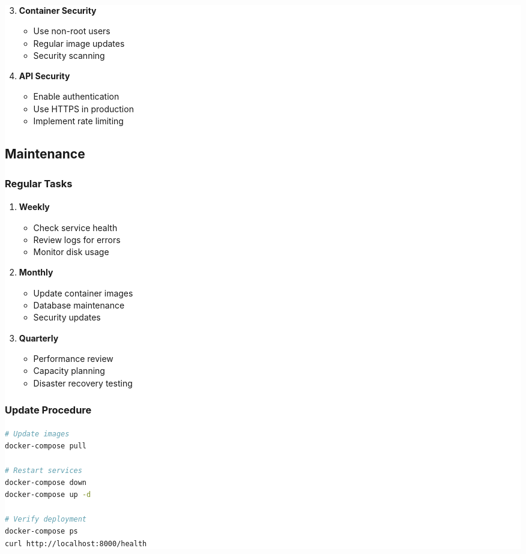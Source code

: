 3. **Container Security**
   - Use non-root users
   - Regular image updates
   - Security scanning

4. **API Security**
   - Enable authentication
   - Use HTTPS in production
   - Implement rate limiting

## Maintenance

### Regular Tasks

1. **Weekly**
   - Check service health
   - Review logs for errors
   - Monitor disk usage

2. **Monthly**
   - Update container images
   - Database maintenance
   - Security updates

3. **Quarterly**
   - Performance review
   - Capacity planning
   - Disaster recovery testing

### Update Procedure

```bash
# Update images
docker-compose pull

# Restart services
docker-compose down
docker-compose up -d

# Verify deployment
docker-compose ps
curl http://localhost:8000/health
```
